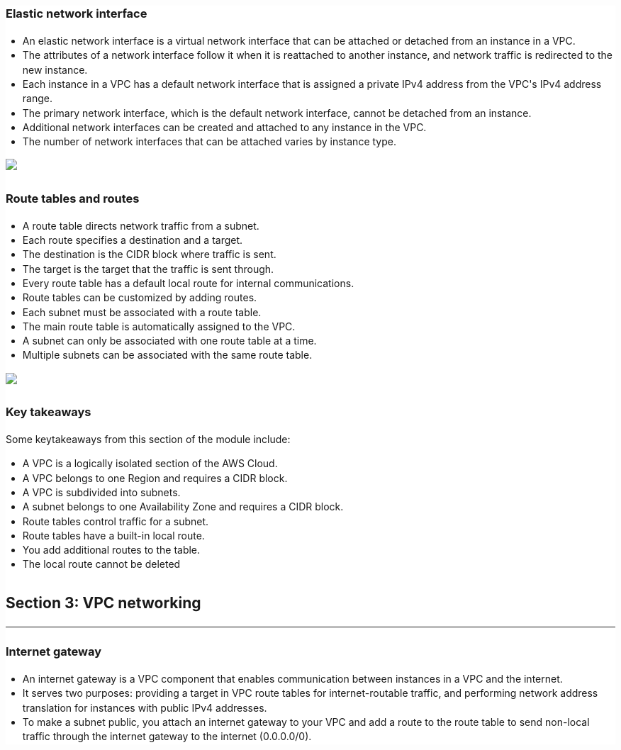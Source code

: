 ### Elastic network interface

-   An elastic network interface is a virtual network interface that can be attached or detached from an instance in a VPC.
-   The attributes of a network interface follow it when it is reattached to another instance, and network traffic is redirected to the new instance.
-   Each instance in a VPC has a default network interface that is assigned a private IPv4 address from the VPC's IPv4 address range.
-   The primary network interface, which is the default network interface, cannot be detached from an instance.
-   Additional network interfaces can be created and attached to any instance in the VPC.
-   The number of network interfaces that can be attached varies by instance type.

![](https://i.imgur.com/cF0xV5N.png)

### Route tables and routes

-   A route table directs network traffic from a subnet.
-   Each route specifies a destination and a target.
-   The destination is the CIDR block where traffic is sent.
-   The target is the target that the traffic is sent through.
-   Every route table has a default local route for internal communications.
-   Route tables can be customized by adding routes.
-   Each subnet must be associated with a route table.
-   The main route table is automatically assigned to the VPC.
-   A subnet can only be associated with one route table at a time.
-   Multiple subnets can be associated with the same route table.

![](https://i.imgur.com/WfzLkUQ.png)

### Key takeaways

Some keytakeaways from this section of the module include:
- A VPC is a logically isolated section of the AWS Cloud.
- A VPC belongs to one Region and requires a CIDR block.
- A VPC is subdivided into subnets.
- A subnet belongs to one Availability Zone and requires a CIDR block.
- Route tables control traffic for a subnet.
- Route tables have a built-in local route.
- You add additional routes to the table.
- The local route cannot be deleted

## Section 3: VPC networking
---

### Internet gateway

-   An internet gateway is a VPC component that enables communication between instances in a VPC and the internet.
-   It serves two purposes: providing a target in VPC route tables for internet-routable traffic, and performing network address translation for instances with public IPv4 addresses.
-   To make a subnet public, you attach an internet gateway to your VPC and add a route to the route table to send non-local traffic through the internet gateway to the internet (0.0.0.0/0).
